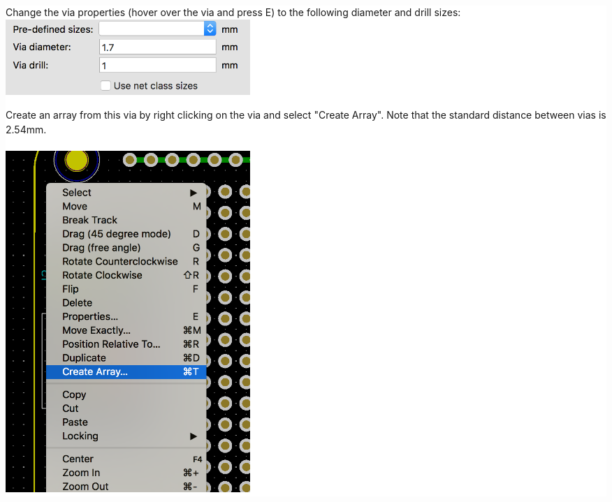 Change the via properties (hover over the via and press E) to the following diameter and drill sizes: 
<img width="350" src="../../../Week_1/Images/Activity1_20.png">

Create an array from this via by right clicking on the via and select "Create Array". Note that the standard distance between vias is 2.54mm. <br/>  
<img width="350" src="../../../Week_1/Images/Activity1_9.png">
